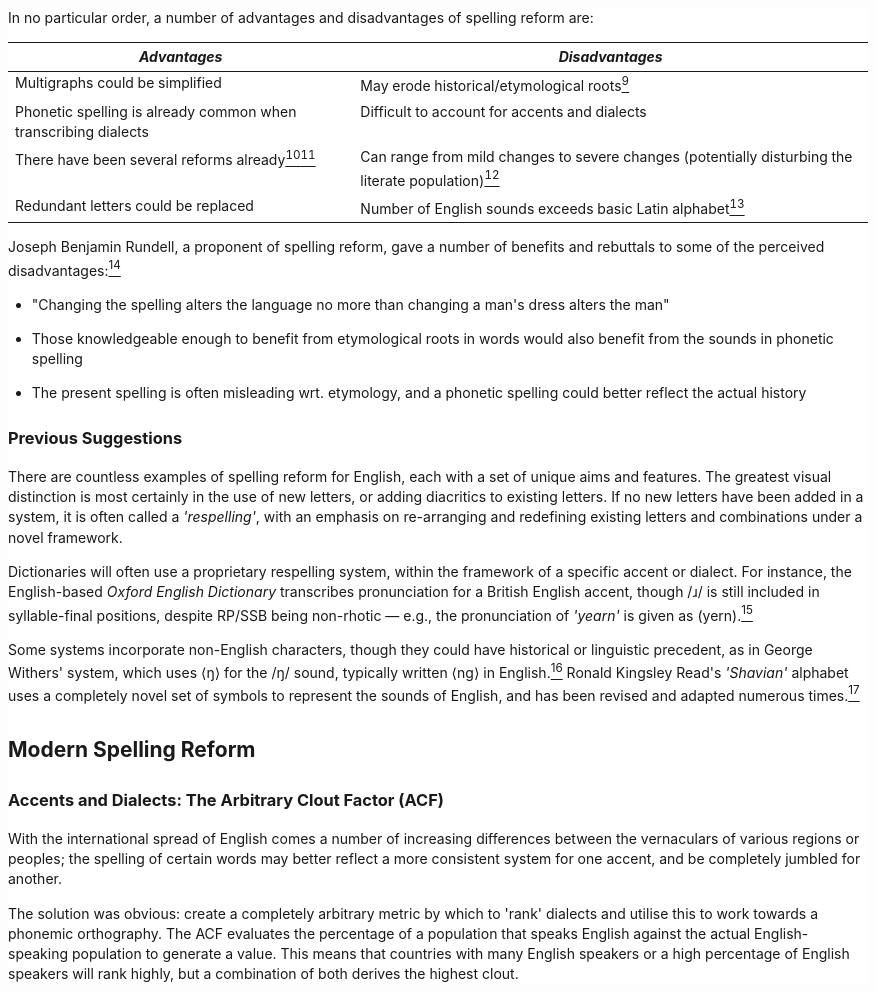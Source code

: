 In no particular order, a number of advantages and disadvantages of spelling reform are:

| *Advantages* | *Disadvantages* |
| --- | --- |
Multigraphs could be simplified | May erode historical/etymological roots<a href="#fn9"><sup>9</sup></a>
Phonetic spelling is already common when transcribing dialects | Difficult to account for accents and dialects
There have been several reforms already<a href="#fn10"><sup>10</sup></a><a href="#fn11"><sup>11</sup></a> | Can range from mild changes to severe changes (potentially disturbing the literate population)<a href="#fn12"><sup>12</sup></a>
Redundant letters could be replaced | Number of English sounds exceeds basic Latin alphabet<a href="#fn13"><sup>13</sup></a>

Joseph Benjamin Rundell, a proponent of spelling reform, gave a number of benefits and rebuttals to some of the perceived disadvantages:<a href="#fn14"><sup>14</sup></a>

- "Changing the spelling alters the language no more than changing a man's dress alters the man"

- Those knowledgeable enough to benefit from etymological roots in words would also benefit from the sounds in phonetic spelling

- The present spelling is often misleading wrt. etymology, and a phonetic spelling could better reflect the actual history

### Previous Suggestions

There are countless examples of spelling reform for English, each with a set of unique aims and features. The greatest visual distinction is most certainly in the use of new letters, or adding diacritics to existing letters. If no new letters have been added in a system, it is often called a *'respelling'*, with an emphasis on re-arranging and redefining existing letters and combinations under a novel framework.

Dictionaries will often use a proprietary respelling system, within the framework of a specific accent or dialect. For instance, the English-based *Oxford English Dictionary* transcribes pronunciation for a British English accent, though /ɹ/ is still included in syllable-final positions, despite RP/SSB being non-rhotic — e.g., the pronunciation of *'yearn'* is given as (yern).<a href="#fn15"><sup>15</sup></a>

Some systems incorporate non-English characters, though they could have historical or linguistic precedent, as in George Withers' system, which uses ⟨ŋ⟩ for the /ŋ/ sound, typically written ⟨ng⟩ in English.<a href="#fn16"><sup>16</sup></a> Ronald Kingsley Read's *'Shavian'* alphabet uses a completely novel set of symbols to represent the sounds of English, and has been revised and adapted numerous times.<a href="#fn17"><sup>17</sup></a>

## Modern Spelling Reform

### Accents and Dialects: The Arbitrary Clout Factor (ACF)

With the international spread of English comes a number of increasing differences between the vernaculars of various regions or peoples; the spelling of certain words may better reflect a more consistent system for one accent, and be completely jumbled for another.

The solution was obvious: create a completely arbitrary metric by which to 'rank' dialects and utilise this to work towards a phonemic orthography. The ACF evaluates the percentage of a population that speaks English against the actual English-speaking population to generate a value. This means that countries with many English speakers or a high percentage of English speakers will rank highly, but a combination of both derives the highest clout.
